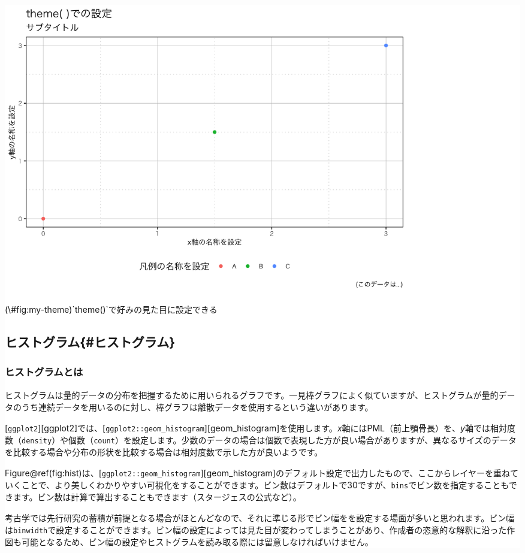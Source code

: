 <img src="chapters_files/figure-html/my-theme-1.png" alt="`theme()`で好みの見た目に設定できる" width="672" />
<p class="caption">(\#fig:my-theme)`theme()`で好みの見た目に設定できる</p>
</div>


## ヒストグラム{#ヒストグラム}

### ヒストグラムとは

ヒストグラムは量的データの分布を把握するために用いられるグラフです。一見棒グラフによく似ていますが、ヒストグラムが量的データのうち連続データを用いるのに対し、棒グラフは離散データを使用するという違いがあります。

[`ggplot2`][ggplot2]では、[`ggplot2::geom_histogram`][geom_histogram]を使用します。$x$軸にはPML（前上顎骨長）を、$y$軸では相対度数（`density`）や個数（`count`）を設定します。少数のデータの場合は個数で表現した方が良い場合がありますが、異なるサイズのデータを比較する場合や分布の形状を比較する場合は相対度数で示した方が良いようです。

Figure\@ref(fig:hist)は、[`ggplot2::geom_histogram`][geom_histogram]のデフォルト設定で出力したもので、ここからレイヤーを重ねていくことで、より美しくわかりやすい可視化をすることができます。ビン数はデフォルトで30ですが、`bins`でビン数を指定することもできます。ビン数は計算で算出することもできます（スタージェスの公式など）。

考古学では先行研究の蓄積が前提となる場合がほとんどなので、それに準じる形でビン幅をを設定する場面が多いと思われます。ビン幅は`binwidth`で設定することができます。ビン幅の設定によっては見た目が変わってしまうことがあり、作成者の恣意的な解釈に沿った作図も可能となるため、ビン幅の設定やヒストグラムを読み取る際には留意しなければいけません。


[^1]: 「ネ申エクセル」ともいう。この弊害については奥村[-@okumura_2013]が詳しい。
[^2]: データを4つに分割した際に下からちょうど1/4にあるデータを「第1四分位数」、2/4にあるデータを「第2四分位数」（中央値）、3/4のところのデータを「第3四分位数」といい、これらを「四分位数」といいます。
